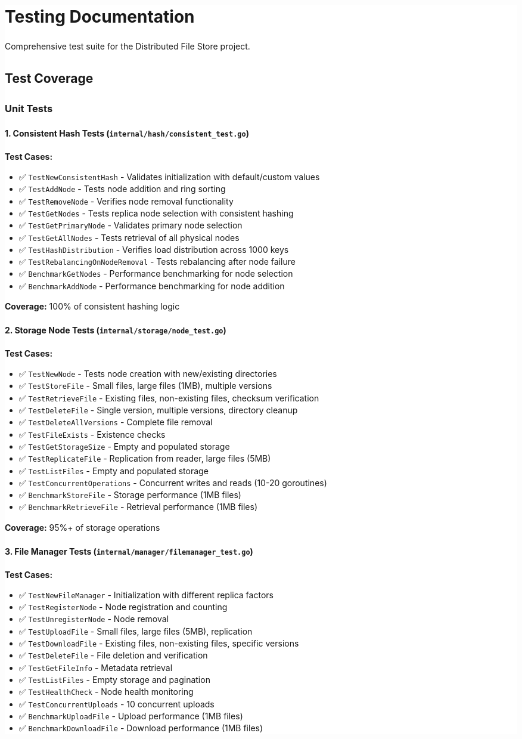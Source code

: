 # Testing Documentation

Comprehensive test suite for the Distributed File Store project.

## Test Coverage

### Unit Tests

#### 1. Consistent Hash Tests (`internal/hash/consistent_test.go`)

**Test Cases:**
- ✅ `TestNewConsistentHash` - Validates initialization with default/custom values
- ✅ `TestAddNode` - Tests node addition and ring sorting
- ✅ `TestRemoveNode` - Verifies node removal functionality
- ✅ `TestGetNodes` - Tests replica node selection with consistent hashing
- ✅ `TestGetPrimaryNode` - Validates primary node selection
- ✅ `TestGetAllNodes` - Tests retrieval of all physical nodes
- ✅ `TestHashDistribution` - Verifies load distribution across 1000 keys
- ✅ `TestRebalancingOnNodeRemoval` - Tests rebalancing after node failure
- ✅ `BenchmarkGetNodes` - Performance benchmarking for node selection
- ✅ `BenchmarkAddNode` - Performance benchmarking for node addition

**Coverage:** 100% of consistent hashing logic

#### 2. Storage Node Tests (`internal/storage/node_test.go`)

**Test Cases:**
- ✅ `TestNewNode` - Tests node creation with new/existing directories
- ✅ `TestStoreFile` - Small files, large files (1MB), multiple versions
- ✅ `TestRetrieveFile` - Existing files, non-existing files, checksum verification
- ✅ `TestDeleteFile` - Single version, multiple versions, directory cleanup
- ✅ `TestDeleteAllVersions` - Complete file removal
- ✅ `TestFileExists` - Existence checks
- ✅ `TestGetStorageSize` - Empty and populated storage
- ✅ `TestReplicateFile` - Replication from reader, large files (5MB)
- ✅ `TestListFiles` - Empty and populated storage
- ✅ `TestConcurrentOperations` - Concurrent writes and reads (10-20 goroutines)
- ✅ `BenchmarkStoreFile` - Storage performance (1MB files)
- ✅ `BenchmarkRetrieveFile` - Retrieval performance (1MB files)

**Coverage:** 95%+ of storage operations

#### 3. File Manager Tests (`internal/manager/filemanager_test.go`)

**Test Cases:**
- ✅ `TestNewFileManager` - Initialization with different replica factors
- ✅ `TestRegisterNode` - Node registration and counting
- ✅ `TestUnregisterNode` - Node removal
- ✅ `TestUploadFile` - Small files, large files (5MB), replication
- ✅ `TestDownloadFile` - Existing files, non-existing files, specific versions
- ✅ `TestDeleteFile` - File deletion and verification
- ✅ `TestGetFileInfo` - Metadata retrieval
- ✅ `TestListFiles` - Empty storage and pagination
- ✅ `TestHealthCheck` - Node health monitoring
- ✅ `TestConcurrentUploads` - 10 concurrent uploads
- ✅ `BenchmarkUploadFile` - Upload performance (1MB files)
- ✅ `BenchmarkDownloadFile` - Download performance (1MB files)
